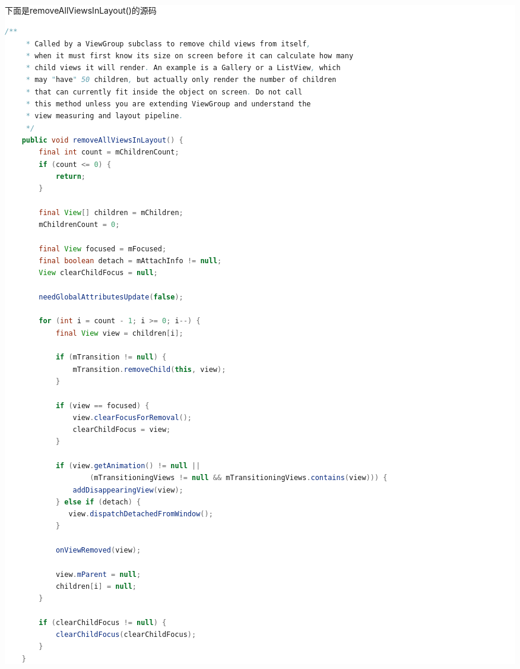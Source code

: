 下面是removeAllViewsInLayout()的源码

``` java
/**
     * Called by a ViewGroup subclass to remove child views from itself,
     * when it must first know its size on screen before it can calculate how many
     * child views it will render. An example is a Gallery or a ListView, which
     * may "have" 50 children, but actually only render the number of children
     * that can currently fit inside the object on screen. Do not call
     * this method unless you are extending ViewGroup and understand the
     * view measuring and layout pipeline.
     */
    public void removeAllViewsInLayout() {
        final int count = mChildrenCount;
        if (count <= 0) {
            return;
        }
 
        final View[] children = mChildren;
        mChildrenCount = 0;
 
        final View focused = mFocused;
        final boolean detach = mAttachInfo != null;
        View clearChildFocus = null;
 
        needGlobalAttributesUpdate(false);
 
        for (int i = count - 1; i >= 0; i--) {
            final View view = children[i];
 
            if (mTransition != null) {
                mTransition.removeChild(this, view);
            }
 
            if (view == focused) {
                view.clearFocusForRemoval();
                clearChildFocus = view;
            }
 
            if (view.getAnimation() != null ||
                    (mTransitioningViews != null && mTransitioningViews.contains(view))) {
                addDisappearingView(view);
            } else if (detach) {
               view.dispatchDetachedFromWindow();
            }
 
            onViewRemoved(view);
 
            view.mParent = null;
            children[i] = null;
        }
 
        if (clearChildFocus != null) {
            clearChildFocus(clearChildFocus);
        }
    }
```
